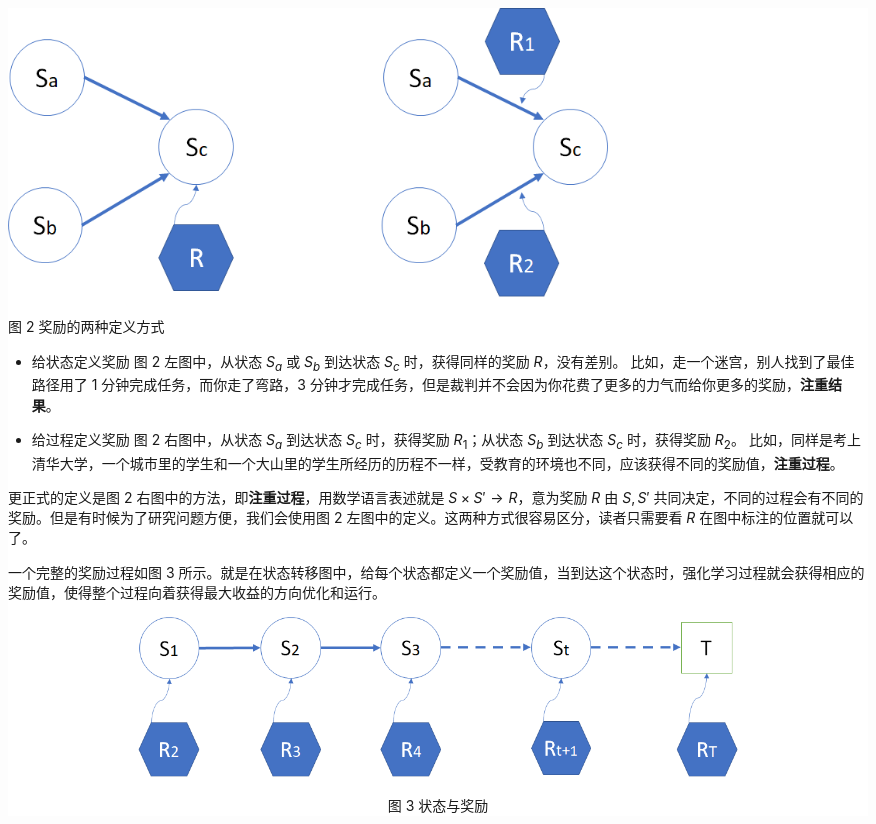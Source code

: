 <img src="./img/Reward-1.png" width="600">

图 2 奖励的两种定义方式
</center>

- 给状态定义奖励
  图 2 左图中，从状态 $S_a$ 或 $S_b$ 到达状态 $S_c$ 时，获得同样的奖励 $R$，没有差别。
  比如，走一个迷宫，别人找到了最佳路径用了 1 分钟完成任务，而你走了弯路，3 分钟才完成任务，但是裁判并不会因为你花费了更多的力气而给你更多的奖励，**注重结果**。

- 给过程定义奖励
  图 2 右图中，从状态 $S_a$ 到达状态 $S_c$ 时，获得奖励 $R_1$；从状态 $S_b$ 到达状态 $S_c$ 时，获得奖励 $R_2$。
  比如，同样是考上清华大学，一个城市里的学生和一个大山里的学生所经历的历程不一样，受教育的环境也不同，应该获得不同的奖励值，**注重过程**。

更正式的定义是图 2 右图中的方法，即**注重过程**，用数学语言表述就是 $S \times S' \to R$，意为奖励 $R$ 由 $S,S'$ 共同决定，不同的过程会有不同的奖励。但是有时候为了研究问题方便，我们会使用图 2 左图中的定义。这两种方式很容易区分，读者只需要看 $R$ 在图中标注的位置就可以了。

一个完整的奖励过程如图 3 所示。就是在状态转移图中，给每个状态都定义一个奖励值，当到达这个状态时，强化学习过程就会获得相应的奖励值，使得整个过程向着获得最大收益的方向优化和运行。

<center>
<img src="./img/Reward-2.png" width="600">

图 3 状态与奖励
</center>
